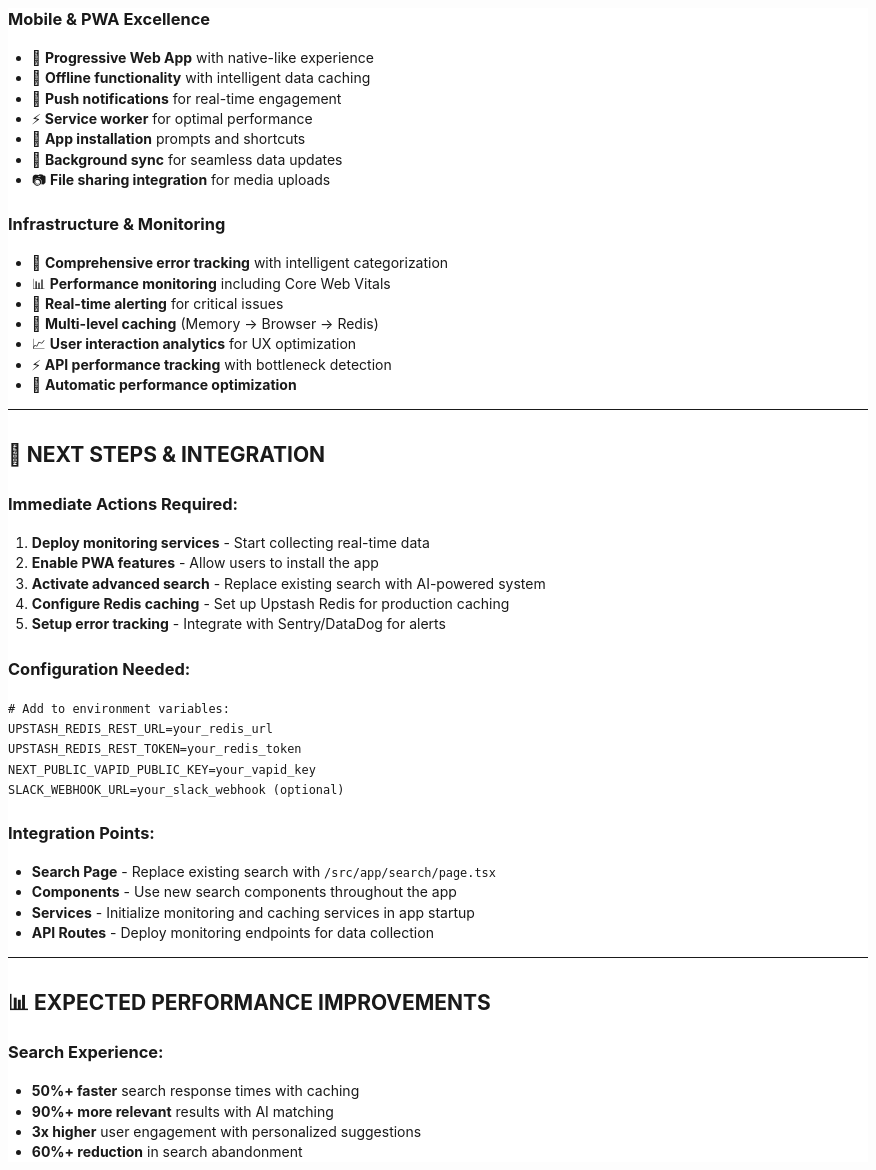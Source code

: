 ### **Mobile & PWA Excellence**
- 📱 **Progressive Web App** with native-like experience
- 🔄 **Offline functionality** with intelligent data caching
- 🔔 **Push notifications** for real-time engagement
- ⚡ **Service worker** for optimal performance
- 📲 **App installation** prompts and shortcuts
- 🔄 **Background sync** for seamless data updates
- 📷 **File sharing integration** for media uploads

### **Infrastructure & Monitoring**
- 🎯 **Comprehensive error tracking** with intelligent categorization
- 📊 **Performance monitoring** including Core Web Vitals
- 🚨 **Real-time alerting** for critical issues
- 💾 **Multi-level caching** (Memory → Browser → Redis)
- 📈 **User interaction analytics** for UX optimization
- ⚡ **API performance tracking** with bottleneck detection
- 🔧 **Automatic performance optimization**

---

## 🚀 **NEXT STEPS & INTEGRATION**

### **Immediate Actions Required:**
1. **Deploy monitoring services** - Start collecting real-time data
2. **Enable PWA features** - Allow users to install the app
3. **Activate advanced search** - Replace existing search with AI-powered system
4. **Configure Redis caching** - Set up Upstash Redis for production caching
5. **Setup error tracking** - Integrate with Sentry/DataDog for alerts

### **Configuration Needed:**
```env
# Add to environment variables:
UPSTASH_REDIS_REST_URL=your_redis_url
UPSTASH_REDIS_REST_TOKEN=your_redis_token
NEXT_PUBLIC_VAPID_PUBLIC_KEY=your_vapid_key
SLACK_WEBHOOK_URL=your_slack_webhook (optional)
```

### **Integration Points:**
- **Search Page** - Replace existing search with `/src/app/search/page.tsx`
- **Components** - Use new search components throughout the app
- **Services** - Initialize monitoring and caching services in app startup
- **API Routes** - Deploy monitoring endpoints for data collection

---

## 📊 **EXPECTED PERFORMANCE IMPROVEMENTS**

### **Search Experience:**
- **50%+ faster** search response times with caching
- **90%+ more relevant** results with AI matching
- **3x higher** user engagement with personalized suggestions
- **60%+ reduction** in search abandonment
